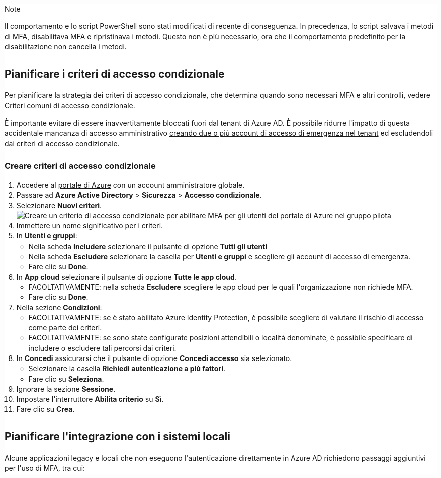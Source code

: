 > [!NOTE]
> Il comportamento e lo script PowerShell sono stati modificati di recente di conseguenza. In precedenza, lo script salvava i metodi di MFA, disabilitava MFA e ripristinava i metodi. Questo non è più necessario, ora che il comportamento predefinito per la disabilitazione non cancella i metodi.

## <a name="plan-conditional-access-policies"></a>Pianificare i criteri di accesso condizionale

Per pianificare la strategia dei criteri di accesso condizionale, che determina quando sono necessari MFA e altri controlli, vedere [Criteri comuni di accesso condizionale](../conditional-access/concept-conditional-access-policy-common.md).

È importante evitare di essere inavvertitamente bloccati fuori dal tenant di Azure AD. È possibile ridurre l'impatto di questa accidentale mancanza di accesso amministrativo [creando due o più account di accesso di emergenza nel tenant](../roles/security-emergency-access.md) ed escludendoli dai criteri di accesso condizionale.

### <a name="create-conditional-access-policy"></a>Creare criteri di accesso condizionale

1. Accedere al [portale di Azure](https://portal.azure.com) con un account amministratore globale.
1. Passare ad **Azure Active Directory** > **Sicurezza** > **Accesso condizionale**.
1. Selezionare **Nuovi criteri**.
   ![Creare un criterio di accesso condizionale per abilitare MFA per gli utenti del portale di Azure nel gruppo pilota](media/howto-mfa-getstarted/conditionalaccess-newpolicy.png)
1. Immettere un nome significativo per i criteri.
1. In **Utenti e gruppi**:
   * Nella scheda **Includere** selezionare il pulsante di opzione **Tutti gli utenti**
   * Nella scheda **Escludere** selezionare la casella per **Utenti e gruppi** e scegliere gli account di accesso di emergenza.
   * Fare clic su **Done**.
1. In **App cloud** selezionare il pulsante di opzione **Tutte le app cloud**.
   * FACOLTATIVAMENTE: nella scheda **Escludere** scegliere le app cloud per le quali l'organizzazione non richiede MFA.
   * Fare clic su **Done**.
1. Nella sezione **Condizioni**:
   * FACOLTATIVAMENTE: se è stato abilitato Azure Identity Protection, è possibile scegliere di valutare il rischio di accesso come parte dei criteri.
   * FACOLTATIVAMENTE: se sono state configurate posizioni attendibili o località denominate, è possibile specificare di includere o escludere tali percorsi dai criteri.
1. In **Concedi** assicurarsi che il pulsante di opzione **Concedi accesso** sia selezionato.
    * Selezionare la casella **Richiedi autenticazione a più fattori**.
    * Fare clic su **Seleziona**.
1. Ignorare la sezione **Sessione**.
1. Impostare l'interruttore **Abilita criterio** su **Sì**.
1. Fare clic su **Crea**.

## <a name="plan-integration-with-on-premises-systems"></a>Pianificare l'integrazione con i sistemi locali

Alcune applicazioni legacy e locali che non eseguono l'autenticazione direttamente in Azure AD richiedono passaggi aggiuntivi per l'uso di MFA, tra cui:
